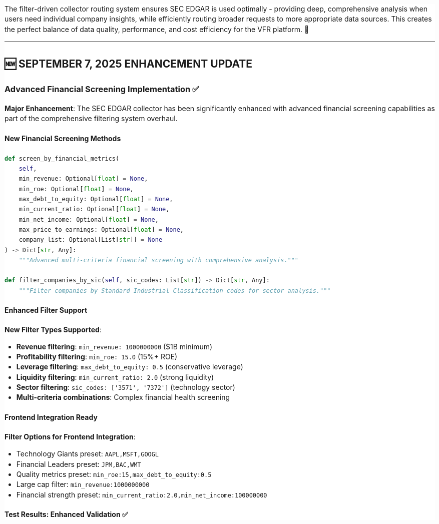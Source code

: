 The filter-driven collector routing system ensures SEC EDGAR is used optimally - providing deep, comprehensive analysis when users need individual company insights, while efficiently routing broader requests to more appropriate data sources. This creates the perfect balance of data quality, performance, and cost efficiency for the VFR platform. 🚀

---

## 🆕 **SEPTEMBER 7, 2025 ENHANCEMENT UPDATE**

### Advanced Financial Screening Implementation ✅

**Major Enhancement**: The SEC EDGAR collector has been significantly enhanced with advanced financial screening capabilities as part of the comprehensive filtering system overhaul.

#### New Financial Screening Methods

```python
def screen_by_financial_metrics(
    self, 
    min_revenue: Optional[float] = None,
    min_roe: Optional[float] = None,
    max_debt_to_equity: Optional[float] = None,
    min_current_ratio: Optional[float] = None,
    min_net_income: Optional[float] = None,
    max_price_to_earnings: Optional[float] = None,
    company_list: Optional[List[str]] = None
) -> Dict[str, Any]:
    """Advanced multi-criteria financial screening with comprehensive analysis."""

def filter_companies_by_sic(self, sic_codes: List[str]) -> Dict[str, Any]:
    """Filter companies by Standard Industrial Classification codes for sector analysis."""
```

#### Enhanced Filter Support

**New Filter Types Supported**:
- **Revenue filtering**: `min_revenue: 1000000000` ($1B minimum)
- **Profitability filtering**: `min_roe: 15.0` (15%+ ROE)
- **Leverage filtering**: `max_debt_to_equity: 0.5` (conservative leverage)
- **Liquidity filtering**: `min_current_ratio: 2.0` (strong liquidity)
- **Sector filtering**: `sic_codes: ['3571', '7372']` (technology sector)
- **Multi-criteria combinations**: Complex financial health screening

#### Frontend Integration Ready

**Filter Options for Frontend Integration**:
- Technology Giants preset: `AAPL,MSFT,GOOGL`
- Financial Leaders preset: `JPM,BAC,WMT`
- Quality metrics preset: `min_roe:15,max_debt_to_equity:0.5`
- Large cap filter: `min_revenue:1000000000`
- Financial strength preset: `min_current_ratio:2.0,min_net_income:100000000`

#### Test Results: Enhanced Validation ✅
